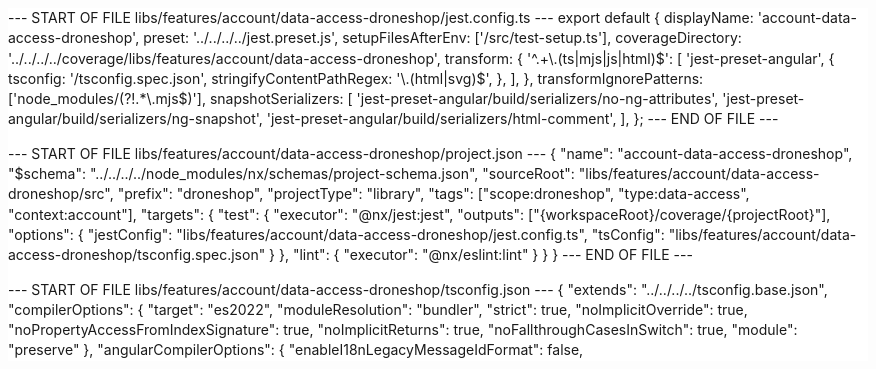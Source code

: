 --- START OF FILE libs/features/account/data-access-droneshop/jest.config.ts ---
export default {
  displayName: 'account-data-access-droneshop',
  preset: '../../../../jest.preset.js',
  setupFilesAfterEnv: ['<rootDir>/src/test-setup.ts'],
  coverageDirectory:
    '../../../../coverage/libs/features/account/data-access-droneshop',
  transform: {
    '^.+\\.(ts|mjs|js|html)$': [
      'jest-preset-angular',
      {
        tsconfig: '<rootDir>/tsconfig.spec.json',
        stringifyContentPathRegex: '\\.(html|svg)$',
      },
    ],
  },
  transformIgnorePatterns: ['node_modules/(?!.*\\.mjs$)'],
  snapshotSerializers: [
    'jest-preset-angular/build/serializers/no-ng-attributes',
    'jest-preset-angular/build/serializers/ng-snapshot',
    'jest-preset-angular/build/serializers/html-comment',
  ],
};
--- END OF FILE ---

--- START OF FILE libs/features/account/data-access-droneshop/project.json ---
{
  "name": "account-data-access-droneshop",
  "$schema": "../../../../node_modules/nx/schemas/project-schema.json",
  "sourceRoot": "libs/features/account/data-access-droneshop/src",
  "prefix": "droneshop",
  "projectType": "library",
  "tags": ["scope:droneshop", "type:data-access", "context:account"],
  "targets": {
    "test": {
      "executor": "@nx/jest:jest",
      "outputs": ["{workspaceRoot}/coverage/{projectRoot}"],
      "options": {
        "jestConfig": "libs/features/account/data-access-droneshop/jest.config.ts",
        "tsConfig": "libs/features/account/data-access-droneshop/tsconfig.spec.json"
      }
    },
    "lint": {
      "executor": "@nx/eslint:lint"
    }
  }
}
--- END OF FILE ---

--- START OF FILE libs/features/account/data-access-droneshop/tsconfig.json ---
{
  "extends": "../../../../tsconfig.base.json",
  "compilerOptions": {
    "target": "es2022",
    "moduleResolution": "bundler",
    "strict": true,
    "noImplicitOverride": true,
    "noPropertyAccessFromIndexSignature": true,
    "noImplicitReturns": true,
    "noFallthroughCasesInSwitch": true,
    "module": "preserve"
  },
  "angularCompilerOptions": {
    "enableI18nLegacyMessageIdFormat": false,